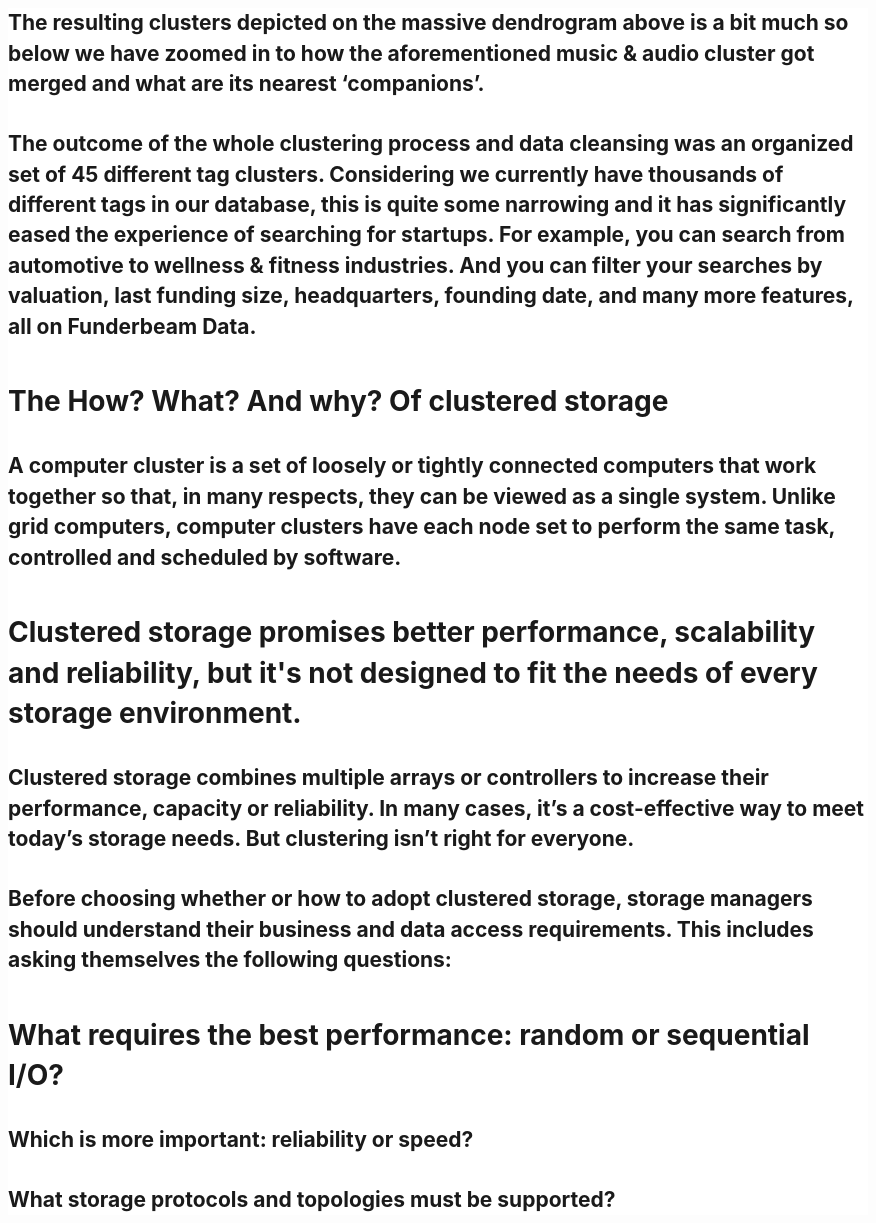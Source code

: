 ## The resulting clusters depicted on the massive dendrogram above is a bit much so below we have zoomed in to how the aforementioned music & audio cluster got merged and what are its nearest ‘companions’.

## The outcome of the whole clustering process and data cleansing was an organized set of 45 different tag clusters. Considering we currently have thousands of different tags in our database, this is quite some narrowing and it has significantly eased the experience of searching for startups. For example, you can search from automotive to wellness & fitness industries. And you can filter your searches by valuation, last funding size, headquarters, founding date, and many more features, all on Funderbeam Data.

# The How? What? And why? Of clustered storage

## A computer cluster is a set of loosely or tightly connected computers that work together so that, in many respects, they can be viewed as a single system. Unlike grid computers, computer clusters have each node set to perform the same task, controlled and scheduled by software.

# Clustered storage promises better performance, scalability and reliability, but it's not designed to fit the needs of every storage environment.

## Clustered storage combines multiple arrays or controllers to increase their performance, capacity or reliability. In many cases, it’s a cost-effective way to meet today’s storage needs. But clustering isn’t right for everyone.

## Before choosing whether or how to adopt clustered storage, storage managers should understand their business and data access requirements. This includes asking themselves the following questions:

# What requires the best performance: random or sequential I/O?

## Which is more important: reliability or speed?

## What storage protocols and topologies must be supported?
